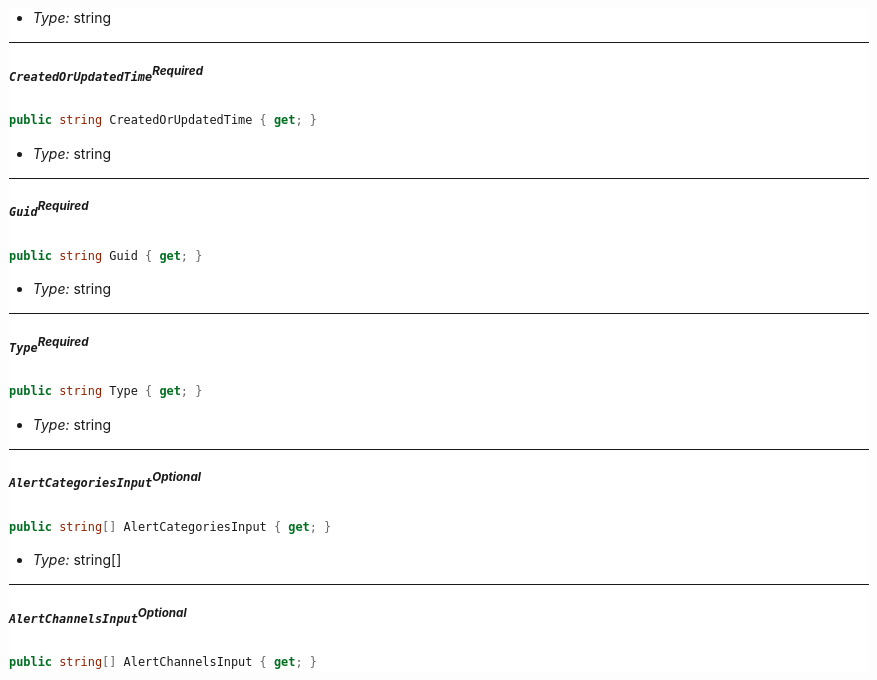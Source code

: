 - *Type:* string

---

##### `CreatedOrUpdatedTime`<sup>Required</sup> <a name="CreatedOrUpdatedTime" id="rhizo-co-terraform-provider-lacework.alertRule.AlertRule.property.createdOrUpdatedTime"></a>

```csharp
public string CreatedOrUpdatedTime { get; }
```

- *Type:* string

---

##### `Guid`<sup>Required</sup> <a name="Guid" id="rhizo-co-terraform-provider-lacework.alertRule.AlertRule.property.guid"></a>

```csharp
public string Guid { get; }
```

- *Type:* string

---

##### `Type`<sup>Required</sup> <a name="Type" id="rhizo-co-terraform-provider-lacework.alertRule.AlertRule.property.type"></a>

```csharp
public string Type { get; }
```

- *Type:* string

---

##### `AlertCategoriesInput`<sup>Optional</sup> <a name="AlertCategoriesInput" id="rhizo-co-terraform-provider-lacework.alertRule.AlertRule.property.alertCategoriesInput"></a>

```csharp
public string[] AlertCategoriesInput { get; }
```

- *Type:* string[]

---

##### `AlertChannelsInput`<sup>Optional</sup> <a name="AlertChannelsInput" id="rhizo-co-terraform-provider-lacework.alertRule.AlertRule.property.alertChannelsInput"></a>

```csharp
public string[] AlertChannelsInput { get; }
```
